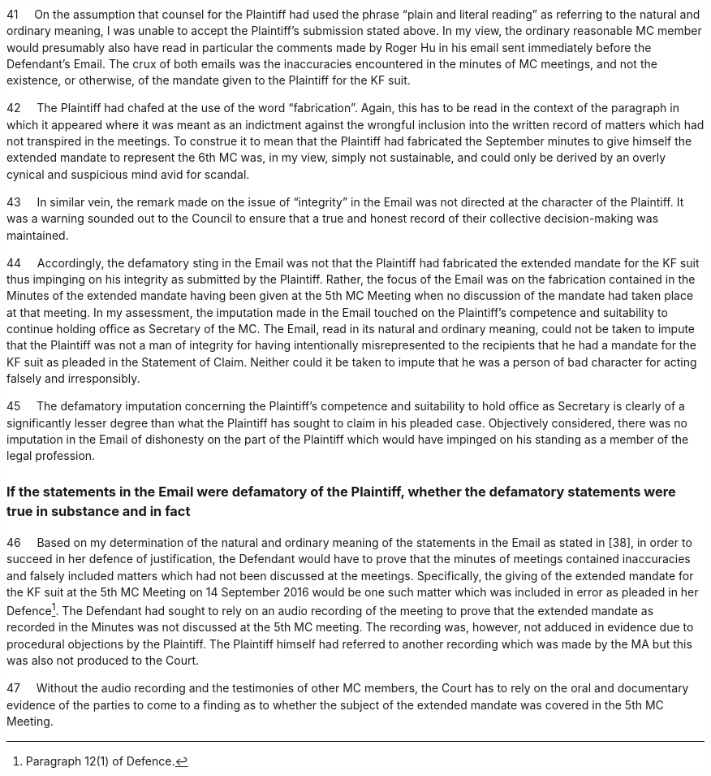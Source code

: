 41     On the assumption that counsel for the Plaintiff had used the phrase “plain and literal reading” as referring to the natural and ordinary meaning, I was unable to accept the Plaintiff’s submission stated above. In my view, the ordinary reasonable MC member would presumably also have read in particular the comments made by Roger Hu in his email sent immediately before the Defendant’s Email. The crux of both emails was the inaccuracies encountered in the minutes of MC meetings, and not the existence, or otherwise, of the mandate given to the Plaintiff for the KF suit.

42     The Plaintiff had chafed at the use of the word “fabrication”. Again, this has to be read in the context of the paragraph in which it appeared where it was meant as an indictment against the wrongful inclusion into the written record of matters which had not transpired in the meetings. To construe it to mean that the Plaintiff had fabricated the September minutes to give himself the extended mandate to represent the 6th MC was, in my view, simply not sustainable, and could only be derived by an overly cynical and suspicious mind avid for scandal.

43     In similar vein, the remark made on the issue of “integrity” in the Email was not directed at the character of the Plaintiff. It was a warning sounded out to the Council to ensure that a true and honest record of their collective decision-making was maintained.

44     Accordingly, the defamatory sting in the Email was not that the Plaintiff had fabricated the extended mandate for the KF suit thus impinging on his integrity as submitted by the Plaintiff. Rather, the focus of the Email was on the fabrication contained in the Minutes of the extended mandate having been given at the 5th MC Meeting when no discussion of the mandate had taken place at that meeting. In my assessment, the imputation made in the Email touched on the Plaintiff’s competence and suitability to continue holding office as Secretary of the MC. The Email, read in its natural and ordinary meaning, could not be taken to impute that the Plaintiff was not a man of integrity for having intentionally misrepresented to the recipients that he had a mandate for the KF suit as pleaded in the Statement of Claim. Neither could it be taken to impute that he was a person of bad character for acting falsely and irresponsibly.

45     The defamatory imputation concerning the Plaintiff’s competence and suitability to hold office as Secretary is clearly of a significantly lesser degree than what the Plaintiff has sought to claim in his pleaded case. Objectively considered, there was no imputation in the Email of dishonesty on the part of the Plaintiff which would have impinged on his standing as a member of the legal profession.

### If the statements in the Email were defamatory of the Plaintiff, whether the defamatory statements were true in substance and in fact

46     Based on my determination of the natural and ordinary meaning of the statements in the Email as stated in \[38\], in order to succeed in her defence of justification, the Defendant would have to prove that the minutes of meetings contained inaccuracies and falsely included matters which had not been discussed at the meetings. Specifically, the giving of the extended mandate for the KF suit at the 5th MC Meeting on 14 September 2016 would be one such matter which was included in error as pleaded in her Defence[^35]. The Defendant had sought to rely on an audio recording of the meeting to prove that the extended mandate as recorded in the Minutes was not discussed at the 5th MC meeting. The recording was, however, not adduced in evidence due to procedural objections by the Plaintiff. The Plaintiff himself had referred to another recording which was made by the MA but this was also not produced to the Court.

47     Without the audio recording and the testimonies of other MC members, the Court has to rely on the oral and documentary evidence of the parties to come to a finding as to whether the subject of the extended mandate was covered in the 5th MC Meeting.


[^1]: Defendant’s AEIC at \[6\].
[^2]: Plaintiff’s AEIC at \[11\]
[^3]: ABD-32, 34
[^4]: ABD-109
[^5]: ABD-110, 111
[^6]: ABD-112
[^7]: Both parties had agreed on the authenticity and content of the documents in the Agreed Bundle at the start of the trial.
[^8]: ABD-117
[^9]: ABD-118
[^10]: ABD-121
[^11]: ABD-118, 119
[^12]: ABD-98 to 103
[^13]: ABD-144 to 146
[^14]: ABD-152 to 164
[^15]: ABD-151
[^16]: ABD-171 to 183
[^17]: ABD-168, 169
[^18]: ABD-184
[^19]: ABD-186
[^20]: See ABD-187
[^21]: ABD-188
[^22]: ABD-189
[^23]: ABD-190
[^24]: ABD-191
[^25]: ABD-202, 203, 220
[^26]: ABD-345 to 354
[^27]: ABD-331
[^28]: ABD-375 to 380
[^29]: At paragraph 8 of the Statement of Claim.
[^30]: Paragraph 11 of Defence
[^31]: Paragraph 12 of Defence
[^32]: Paragraph 14 of Defence
[^33]: Gary Chan, _The Law of Torts in Singapore_ (Academy Publishing, 2016, 2nd Ed) at para 12.015.
[^34]: The entire email sent by the Defendant was collectively referred to as the “Defamatory Allegations” in paragraph 5 of the Statement of Claim.
[^35]: Paragraph 12(1) of Defence.
[^36]: ABD-203.
[^37]: See eg. Derek Kang’s email at ABD-121
[^38]: Transcript at pages 130 to 132
[^39]: Transcript at pages 15 to 19
[^40]: Defendant’s AEIC at \[46\]
[^41]: See in particular the email time-stamped 25 May 2016 at 10.38am at ABD-43 to 45.
[^42]: Plaintiff’s AEIC at \[11\], \[26\] and \[42(a)\]
[^43]: Transcript at page 23.
[^44]: Defendant’s AEIC at \[86\] to \[95\].
[^45]: ABD-99